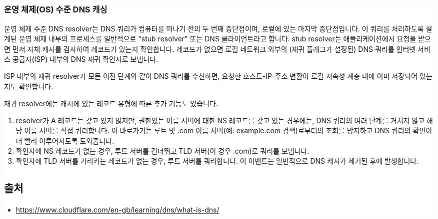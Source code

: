 ### 운영 체제(OS) 수준 DNS 캐싱
운영 체제 수준 DNS resolver는 DNS 쿼리가 컴퓨터를 떠나기 전의 두 번째 중단점이며, 로컬에 있는 마지막 중단점입니다. 
이 쿼리를 처리하도록 설계된 운영 체제 내부의 프로세스를 일반적으로 "stub resolver" 또는 DNS 클라이언트라고 합니다. 
stub resolver는 애플리케이션에서 요청을 받으면 먼저 자체 캐시를 검사하여 레코드가 있는지 확인합니다. 
레코드가 없으면 로컬 네트워크 외부의 (재귀 플래그가 설정된) DNS 쿼리를 인터넷 서비스 공급자(ISP) 내부의 DNS 재귀 확인자로 보냅니다.

ISP 내부의 재귀 resolver가 모든 이전 단계와 같이 DNS 쿼리를 수신하면, 요청한 호스트-IP-주소 변환이 로컬 지속성 계층 내에 이미 저장되어 있는지도 확인합니다.

재귀 resolver에는 캐시에 있는 레코드 유형에 따른 추가 기능도 있습니다.

1. resolver가 A 레코드는 갖고 있지 않지만, 권한있는 이름 서버에 대한 NS 레코드를 갖고 있는 경우에는, DNS 쿼리의 여러 단계를 거치지 않고 해당 이름 서버를 직접 쿼리합니다. 이 바로가기는 루트 및 .com 이름 서버(예: example.com 검색)로부터의 조회를 방지하고 DNS 쿼리의 확인이 더 빨리 이루어지도록 도와줍니다.
2. 확인자에 NS 레코드가 없는 경우, 루트 서버를 건너뛰고 TLD 서버(이 경우 .com)로 쿼리를 보냅니다.
3. 확인자에 TLD 서버를 가리키는 레코드가 없는 경우, 루트 서버를 쿼리합니다. 이 이벤트는 일반적으로 DNS 캐시가 제거된 후에 발생합니다.

## 출처
- https://www.cloudflare.com/en-gb/learning/dns/what-is-dns/
